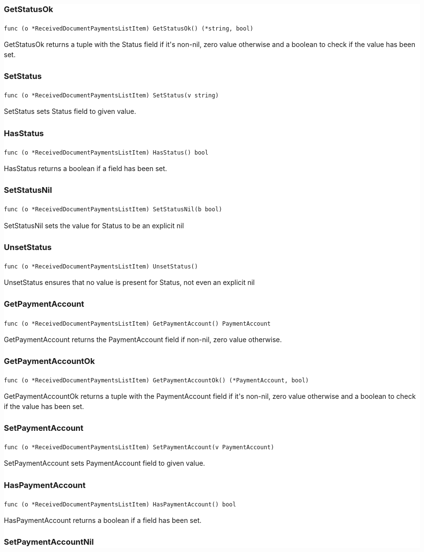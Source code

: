 ### GetStatusOk

`func (o *ReceivedDocumentPaymentsListItem) GetStatusOk() (*string, bool)`

GetStatusOk returns a tuple with the Status field if it's non-nil, zero value otherwise
and a boolean to check if the value has been set.

### SetStatus

`func (o *ReceivedDocumentPaymentsListItem) SetStatus(v string)`

SetStatus sets Status field to given value.

### HasStatus

`func (o *ReceivedDocumentPaymentsListItem) HasStatus() bool`

HasStatus returns a boolean if a field has been set.

### SetStatusNil

`func (o *ReceivedDocumentPaymentsListItem) SetStatusNil(b bool)`

 SetStatusNil sets the value for Status to be an explicit nil

### UnsetStatus
`func (o *ReceivedDocumentPaymentsListItem) UnsetStatus()`

UnsetStatus ensures that no value is present for Status, not even an explicit nil
### GetPaymentAccount

`func (o *ReceivedDocumentPaymentsListItem) GetPaymentAccount() PaymentAccount`

GetPaymentAccount returns the PaymentAccount field if non-nil, zero value otherwise.

### GetPaymentAccountOk

`func (o *ReceivedDocumentPaymentsListItem) GetPaymentAccountOk() (*PaymentAccount, bool)`

GetPaymentAccountOk returns a tuple with the PaymentAccount field if it's non-nil, zero value otherwise
and a boolean to check if the value has been set.

### SetPaymentAccount

`func (o *ReceivedDocumentPaymentsListItem) SetPaymentAccount(v PaymentAccount)`

SetPaymentAccount sets PaymentAccount field to given value.

### HasPaymentAccount

`func (o *ReceivedDocumentPaymentsListItem) HasPaymentAccount() bool`

HasPaymentAccount returns a boolean if a field has been set.

### SetPaymentAccountNil
